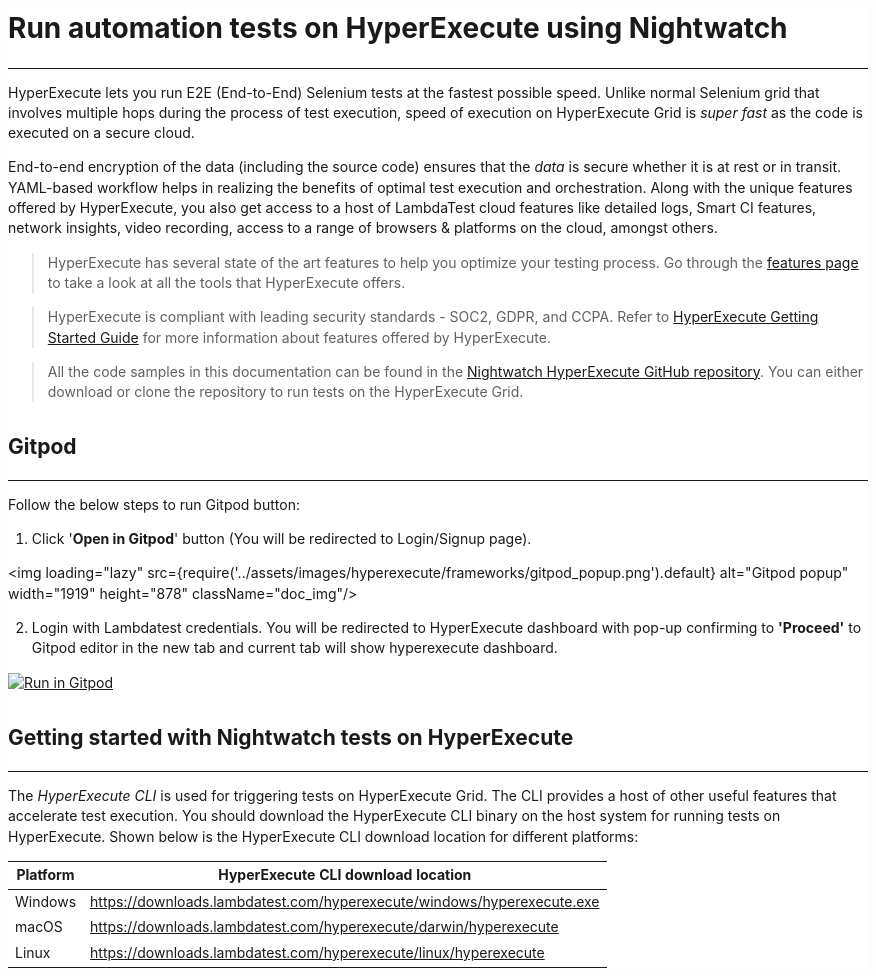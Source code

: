# Run automation tests on HyperExecute using Nightwatch
***

HyperExecute lets you run E2E (End-to-End) Selenium tests at the fastest possible speed. Unlike normal Selenium grid that involves multiple hops during the process of test execution, speed of execution on HyperExecute Grid is *super fast* as the code is executed on a secure cloud.

End-to-end encryption of the data (including the source code) ensures that the *data* is secure whether it is at rest or in transit. YAML-based workflow helps in realizing the benefits of optimal test execution and orchestration. Along with the unique features offered by HyperExecute, you also get access to a host of LambdaTest cloud features like detailed logs, Smart CI features, network insights, video recording, access to a range of browsers & platforms on the cloud, amongst others.

> HyperExecute has several state of the art features to help you optimize your testing process. Go through the [features page](/support/docs/key-features-of-hyperexecute) to take a look at all the tools that HyperExecute offers. 

>HyperExecute is compliant with leading security standards - SOC2, GDPR, and CCPA. Refer to [HyperExecute Getting Started Guide](/docs/getting-started-with-hyperexecute) for more information about features offered by HyperExecute.

> All the code samples in this documentation can be found in the [Nightwatch HyperExecute GitHub repository](https://github.com/LambdaTest/Hyperexecute-Nightwatch-Sample). You can either download or clone the repository to run tests on the HyperExecute Grid.

## Gitpod
***

Follow the below steps to run Gitpod button:

1. Click '**Open in Gitpod**' button (You will be redirected to Login/Signup page).

<img loading="lazy" src={require('../assets/images/hyperexecute/frameworks/gitpod_popup.png').default} alt="Gitpod popup" width="1919" height="878" className="doc_img"/>

2. Login with Lambdatest credentials. You will be redirected to HyperExecute dashboard with pop-up confirming to **'Proceed'** to Gitpod editor in the new tab and current tab will show hyperexecute dashboard.


[<img alt="Run in Gitpod" width="200 px" align="center" src="https://user-images.githubusercontent.com/1688653/165307331-fbcf16b0-ce49-40f5-9f87-4f080d674624.png" />](https://hyperexecute.lambdatest.com/hyperexecute/jobs?type=gitpod&frameworkType=Selenium&framework=NightwatchJS)



## Getting started with Nightwatch tests on HyperExecute
***

The *HyperExecute CLI* is used for triggering tests on HyperExecute Grid. The CLI provides a host of other useful features that accelerate test execution. You should download the HyperExecute CLI binary on the host system for running tests on HyperExecute. Shown below is the HyperExecute CLI download location for different platforms:

| Platform | HyperExecute CLI download location |
| ---------| --------------------------- |
| Windows | https://downloads.lambdatest.com/hyperexecute/windows/hyperexecute.exe |
| macOS | https://downloads.lambdatest.com/hyperexecute/darwin/hyperexecute |
| Linux | https://downloads.lambdatest.com/hyperexecute/linux/hyperexecute |
